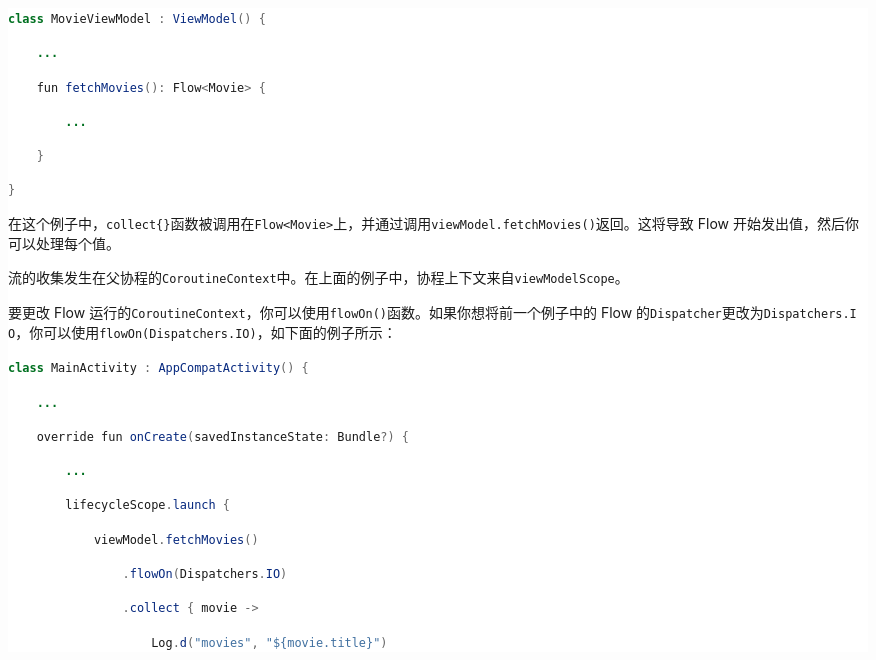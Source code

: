 ```java
class MovieViewModel : ViewModel() {
```

```java
    ...
```

```java
    fun fetchMovies(): Flow<Movie> {
```

```java
        ...
```

```java
    }
```

```java
}
```

在这个例子中，`collect{}`函数被调用在`Flow<Movie>`上，并通过调用`viewModel.fetchMovies()`返回。这将导致 Flow 开始发出值，然后你可以处理每个值。

流的收集发生在父协程的`CoroutineContext`中。在上面的例子中，协程上下文来自`viewModelScope`。

要更改 Flow 运行的`CoroutineContext`，你可以使用`flowOn()`函数。如果你想将前一个例子中的 Flow 的`Dispatcher`更改为`Dispatchers.IO`，你可以使用`flowOn(Dispatchers.IO)`，如下面的例子所示：

```java
class MainActivity : AppCompatActivity() {
```

```java
    ...
```

```java
    override fun onCreate(savedInstanceState: Bundle?) {
```

```java
        ...
```

```java
        lifecycleScope.launch {
```

```java
            viewModel.fetchMovies()
```

```java
                .flowOn(Dispatchers.IO)
```

```java
                .collect { movie ->
```

```java
                    Log.d("movies", "${movie.title}")
```

